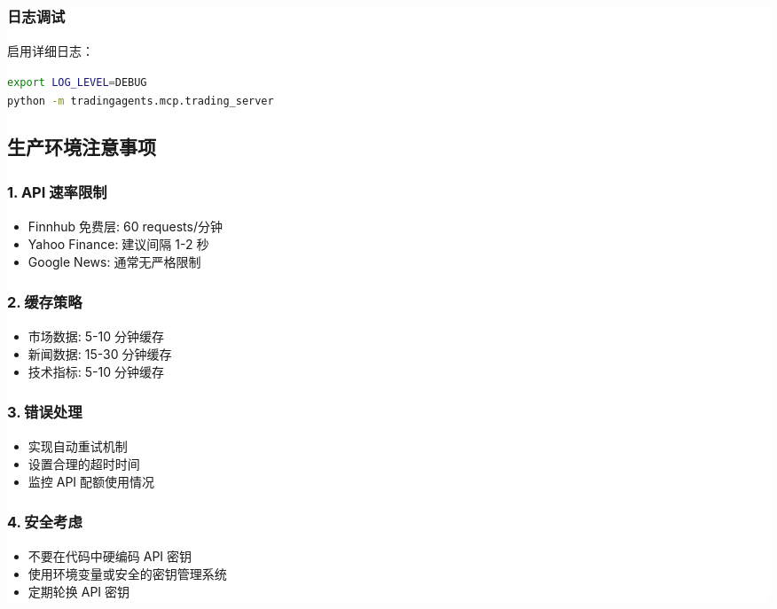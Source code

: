 ### 日志调试

启用详细日志：
```bash
export LOG_LEVEL=DEBUG
python -m tradingagents.mcp.trading_server
```

## 生产环境注意事项

### 1. API 速率限制
- Finnhub 免费层: 60 requests/分钟
- Yahoo Finance: 建议间隔 1-2 秒
- Google News: 通常无严格限制

### 2. 缓存策略
- 市场数据: 5-10 分钟缓存
- 新闻数据: 15-30 分钟缓存
- 技术指标: 5-10 分钟缓存

### 3. 错误处理
- 实现自动重试机制
- 设置合理的超时时间
- 监控 API 配额使用情况

### 4. 安全考虑
- 不要在代码中硬编码 API 密钥
- 使用环境变量或安全的密钥管理系统
- 定期轮换 API 密钥